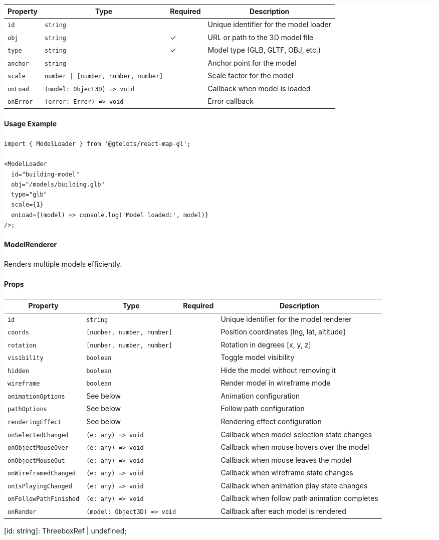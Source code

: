 | Property  | Type                                 | Required | Description                            |
| --------- | ------------------------------------ | -------- | -------------------------------------- |
| `id`      | `string`                             |          | Unique identifier for the model loader |
| `obj`     | `string`                             | ✓        | URL or path to the 3D model file       |
| `type`    | `string`                             | ✓        | Model type (GLB, GLTF, OBJ, etc.)      |
| `anchor`  | `string`                             |          | Anchor point for the model             |
| `scale`   | `number \| [number, number, number]` |          | Scale factor for the model             |
| `onLoad`  | `(model: Object3D) => void`          |          | Callback when model is loaded          |
| `onError` | `(error: Error) => void`             |          | Error callback                         |

#### Usage Example

```tsx
import { ModelLoader } from '@gtelots/react-map-gl';

<ModelLoader
  id="building-model"
  obj="/models/building.glb"
  type="glb"
  scale={1}
  onLoad={(model) => console.log('Model loaded:', model)}
/>;
```

#### ModelRenderer

Renders multiple models efficiently.

#### Props

| Property               | Type                        | Required | Description                                   |
| ---------------------- | --------------------------- | -------- | --------------------------------------------- |
| `id`                   | `string`                    |          | Unique identifier for the model renderer      |
| `coords`               | `[number, number, number]`  |          | Position coordinates [lng, lat, altitude]     |
| `rotation`             | `[number, number, number]`  |          | Rotation in degrees [x, y, z]                 |
| `visibility`           | `boolean`                   |          | Toggle model visibility                       |
| `hidden`               | `boolean`                   |          | Hide the model without removing it            |
| `wireframe`            | `boolean`                   |          | Render model in wireframe mode                |
| `animationOptions`     | See below                   |          | Animation configuration                       |
| `pathOptions`          | See below                   |          | Follow path configuration                     |
| `renderingEffect`      | See below                   |          | Rendering effect configuration                |
| `onSelectedChanged`    | `(e: any) => void`          |          | Callback when model selection state changes   |
| `onObjectMouseOver`    | `(e: any) => void`          |          | Callback when mouse hovers over the model     |
| `onObjectMouseOut`     | `(e: any) => void`          |          | Callback when mouse leaves the model          |
| `onWireframedChanged`  | `(e: any) => void`          |          | Callback when wireframe state changes         |
| `onIsPlayingChanged`   | `(e: any) => void`          |          | Callback when animation play state changes    |
| `onFollowPathFinished` | `(e: any) => void`          |          | Callback when follow path animation completes |
| `onRender`             | `(model: Object3D) => void` |          | Callback after each model is rendered         |


  [id: string]: ThreeboxRef | undefined;